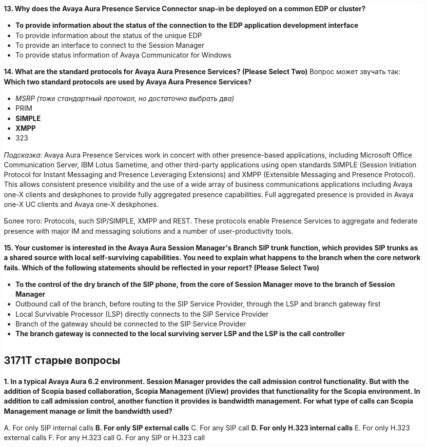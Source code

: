**13. Why does the Avaya Aura Presence Service Connector snap-in be deployed on a common EDP or cluster?**
- **To provide information about the status of the connection to the EDP application development interface**
- To provide information about the status of the unique EDP
- To provide an interface to connect to the Session Manager
- To provide status information of Avaya Communicator for Windows

**14. What are the standard protocols for Avaya Aura Presence Services? (Please Select Two)**
Вопрос может звучать так: **Which two standard protocols are used by Avaya Aura Presence Services?**
- *MSRP (тоже стандартный протокол, но достаточно выбрать два)*
- PRIM
- **SIMPLE**
- **XMPP**
- 323

*Подсказка*:
Avaya Aura Presence Services work in concert with other presence-based applications, including Microsoft Office Communication Server, IBM Lotus Sametime, and other third-party applications using open standards SIMPLE (Session Initiation Protocol for Instant Messaging and Presence Leveraging Extensions) and XMPP (Extensible Messaging and Presence Protocol). This allows consistent presence visibility and the use of a wide array of business communications applications including Avaya one-X clients and deskphones to provide fully aggregated presence capabilities. Full aggregated presence is provided in Avaya one-X UC clients and Avaya one-X deskphones.

Более того: Protocols, such SIP/SIMPLE, XMPP and REST. These protocols enable Presence Services to aggregate and federate presence with major IM and messaging solutions and a number of user-productivity tools.

**15. Your customer is interested in the Avaya Aura Session Manager's Branch SIP trunk function, which provides SIP trunks as a shared source with local self-surviving capabilities. You need to explain what happens to the branch when the core network fails. Which of the following statements should be reflected in your report? (Please Select Two)**
- **To the control of the dry branch of the SIP phone, from the core of Session Manager move to the branch of Session Manager**
- Outbound call of the branch, before routing to the SIP Service Provider, through the LSP and branch gateway first
- Local Survivable Processor (LSP) directly connects to the SIP Service Provider
- Branch of the gateway should be connected to the SIP Service Provider
- **The branch gateway is connected to the local surviving server LSP and the LSP is the call controller**

## 3171T старые вопросы
**1. In a typical Avaya Aura 6.2 environment. Session Manager provides the call admission control functionality. But with the addition of Scopia based collaboration, Scopia Management (iView) provides that functionality for the Scopia environment. In addition to call admission control, another function it provides is bandwidth management. For what type of calls can Scopia Management manage or limit the bandwidth used?**

A. For only SIP internal calls
**B. For only SIP external calls**
C. For any SIP call
**D. For only H.323 internal calls**
E. For only H.323 external calls
F. For any H.323 call
G. For any SIP or H.323 call
